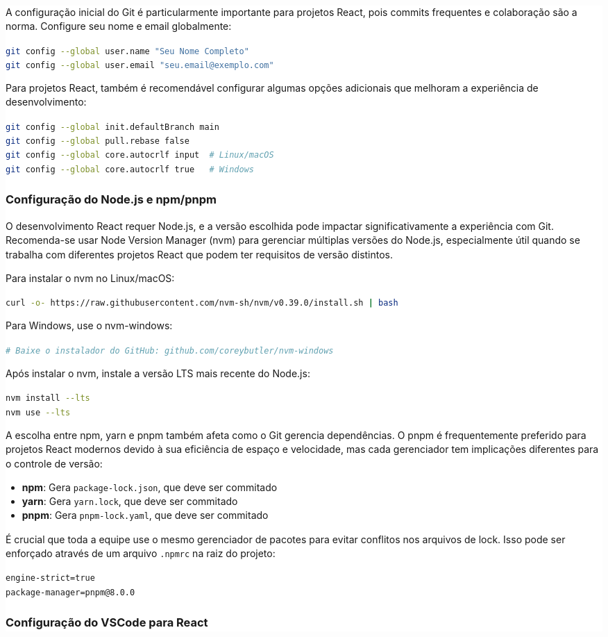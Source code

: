A configuração inicial do Git é particularmente importante para projetos React, pois commits frequentes e colaboração são a norma. Configure seu nome e email globalmente:

```bash
git config --global user.name "Seu Nome Completo"
git config --global user.email "seu.email@exemplo.com"
```

Para projetos React, também é recomendável configurar algumas opções adicionais que melhoram a experiência de desenvolvimento:

```bash
git config --global init.defaultBranch main
git config --global pull.rebase false
git config --global core.autocrlf input  # Linux/macOS
git config --global core.autocrlf true   # Windows
```

### Configuração do Node.js e npm/pnpm

O desenvolvimento React requer Node.js, e a versão escolhida pode impactar significativamente a experiência com Git. Recomenda-se usar Node Version Manager (nvm) para gerenciar múltiplas versões do Node.js, especialmente útil quando se trabalha com diferentes projetos React que podem ter requisitos de versão distintos.

Para instalar o nvm no Linux/macOS:
```bash
curl -o- https://raw.githubusercontent.com/nvm-sh/nvm/v0.39.0/install.sh | bash
```

Para Windows, use o nvm-windows:
```bash
# Baixe o instalador do GitHub: github.com/coreybutler/nvm-windows
```

Após instalar o nvm, instale a versão LTS mais recente do Node.js:
```bash
nvm install --lts
nvm use --lts
```

A escolha entre npm, yarn e pnpm também afeta como o Git gerencia dependências. O pnpm é frequentemente preferido para projetos React modernos devido à sua eficiência de espaço e velocidade, mas cada gerenciador tem implicações diferentes para o controle de versão:

- **npm**: Gera `package-lock.json`, que deve ser commitado
- **yarn**: Gera `yarn.lock`, que deve ser commitado  
- **pnpm**: Gera `pnpm-lock.yaml`, que deve ser commitado

É crucial que toda a equipe use o mesmo gerenciador de pacotes para evitar conflitos nos arquivos de lock. Isso pode ser enforçado através de um arquivo `.npmrc` na raiz do projeto:

```
engine-strict=true
package-manager=pnpm@8.0.0
```

### Configuração do VSCode para React
